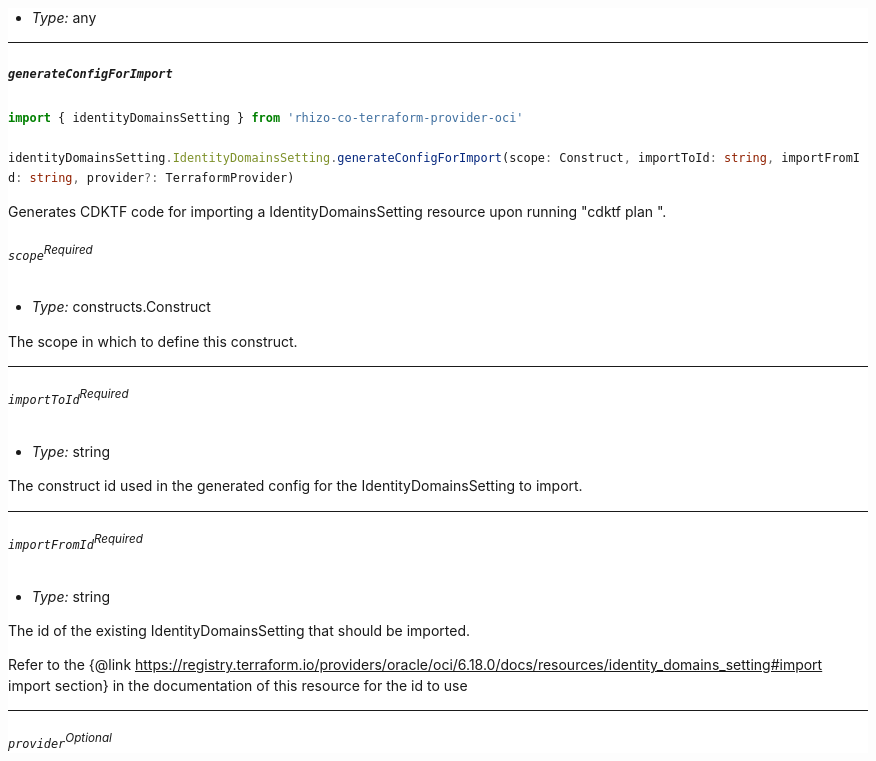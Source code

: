 - *Type:* any

---

##### `generateConfigForImport` <a name="generateConfigForImport" id="rhizo-co-terraform-provider-oci.identityDomainsSetting.IdentityDomainsSetting.generateConfigForImport"></a>

```typescript
import { identityDomainsSetting } from 'rhizo-co-terraform-provider-oci'

identityDomainsSetting.IdentityDomainsSetting.generateConfigForImport(scope: Construct, importToId: string, importFromId: string, provider?: TerraformProvider)
```

Generates CDKTF code for importing a IdentityDomainsSetting resource upon running "cdktf plan <stack-name>".

###### `scope`<sup>Required</sup> <a name="scope" id="rhizo-co-terraform-provider-oci.identityDomainsSetting.IdentityDomainsSetting.generateConfigForImport.parameter.scope"></a>

- *Type:* constructs.Construct

The scope in which to define this construct.

---

###### `importToId`<sup>Required</sup> <a name="importToId" id="rhizo-co-terraform-provider-oci.identityDomainsSetting.IdentityDomainsSetting.generateConfigForImport.parameter.importToId"></a>

- *Type:* string

The construct id used in the generated config for the IdentityDomainsSetting to import.

---

###### `importFromId`<sup>Required</sup> <a name="importFromId" id="rhizo-co-terraform-provider-oci.identityDomainsSetting.IdentityDomainsSetting.generateConfigForImport.parameter.importFromId"></a>

- *Type:* string

The id of the existing IdentityDomainsSetting that should be imported.

Refer to the {@link https://registry.terraform.io/providers/oracle/oci/6.18.0/docs/resources/identity_domains_setting#import import section} in the documentation of this resource for the id to use

---

###### `provider`<sup>Optional</sup> <a name="provider" id="rhizo-co-terraform-provider-oci.identityDomainsSetting.IdentityDomainsSetting.generateConfigForImport.parameter.provider"></a>
